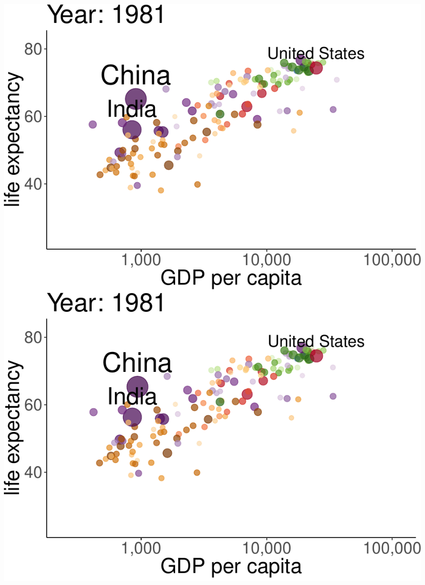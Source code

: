 ![](03-visualization2_files/figure-latex/visualization2-35-53.pdf) ![](03-visualization2_files/figure-latex/visualization2-35-54.pdf)